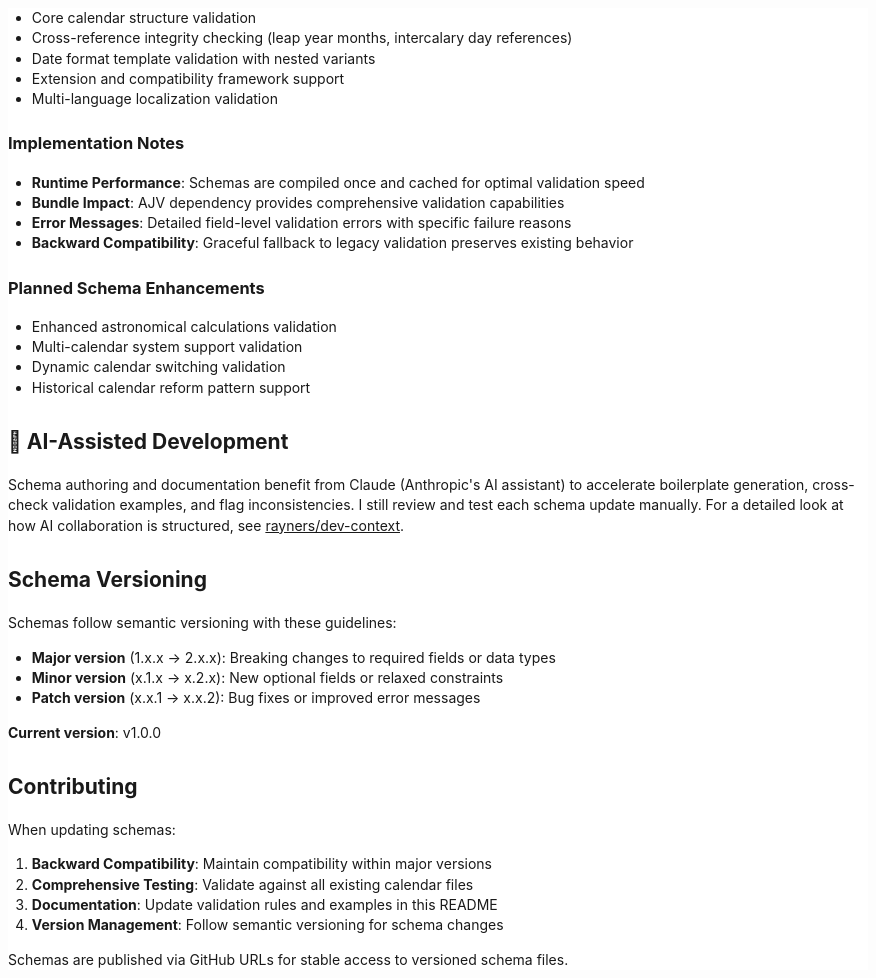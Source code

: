 - Core calendar structure validation
- Cross-reference integrity checking (leap year months, intercalary day references)
- Date format template validation with nested variants
- Extension and compatibility framework support
- Multi-language localization validation

### Implementation Notes

- **Runtime Performance**: Schemas are compiled once and cached for optimal validation speed
- **Bundle Impact**: AJV dependency provides comprehensive validation capabilities
- **Error Messages**: Detailed field-level validation errors with specific failure reasons
- **Backward Compatibility**: Graceful fallback to legacy validation preserves existing behavior

### Planned Schema Enhancements

- Enhanced astronomical calculations validation
- Multi-calendar system support validation
- Dynamic calendar switching validation
- Historical calendar reform pattern support

## 🤖 AI-Assisted Development

Schema authoring and documentation benefit from Claude (Anthropic's AI assistant) to accelerate boilerplate generation, cross-check validation examples, and flag inconsistencies. I still review and test each schema update manually. For a detailed look at how AI collaboration is structured, see [rayners/dev-context](https://github.com/rayners/dev-context).

## Schema Versioning

Schemas follow semantic versioning with these guidelines:

- **Major version** (1.x.x → 2.x.x): Breaking changes to required fields or data types
- **Minor version** (x.1.x → x.2.x): New optional fields or relaxed constraints
- **Patch version** (x.x.1 → x.x.2): Bug fixes or improved error messages

**Current version**: v1.0.0

## Contributing

When updating schemas:

1. **Backward Compatibility**: Maintain compatibility within major versions
2. **Comprehensive Testing**: Validate against all existing calendar files
3. **Documentation**: Update validation rules and examples in this README
4. **Version Management**: Follow semantic versioning for schema changes

Schemas are published via GitHub URLs for stable access to versioned schema files.
